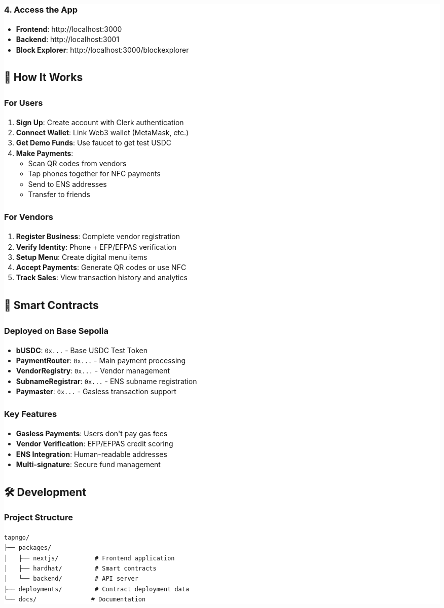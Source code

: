 ### **4. Access the App**
- **Frontend**: http://localhost:3000
- **Backend**: http://localhost:3001
- **Block Explorer**: http://localhost:3000/blockexplorer

## 📱 **How It Works**

### **For Users**
1. **Sign Up**: Create account with Clerk authentication
2. **Connect Wallet**: Link Web3 wallet (MetaMask, etc.)
3. **Get Demo Funds**: Use faucet to get test USDC
4. **Make Payments**: 
   - Scan QR codes from vendors
   - Tap phones together for NFC payments
   - Send to ENS addresses
   - Transfer to friends

### **For Vendors**
1. **Register Business**: Complete vendor registration
2. **Verify Identity**: Phone + EFP/EFPAS verification
3. **Setup Menu**: Create digital menu items
4. **Accept Payments**: Generate QR codes or use NFC
5. **Track Sales**: View transaction history and analytics

## 🔧 **Smart Contracts**

### **Deployed on Base Sepolia**
- **bUSDC**: `0x...` - Base USDC Test Token
- **PaymentRouter**: `0x...` - Main payment processing
- **VendorRegistry**: `0x...` - Vendor management
- **SubnameRegistrar**: `0x...` - ENS subname registration
- **Paymaster**: `0x...` - Gasless transaction support

### **Key Features**
- **Gasless Payments**: Users don't pay gas fees
- **Vendor Verification**: EFP/EFPAS credit scoring
- **ENS Integration**: Human-readable addresses
- **Multi-signature**: Secure fund management

## 🛠️ **Development**

### **Project Structure**
```
tapngo/
├── packages/
│   ├── nextjs/          # Frontend application
│   ├── hardhat/         # Smart contracts
│   └── backend/         # API server
├── deployments/         # Contract deployment data
└── docs/               # Documentation
```
